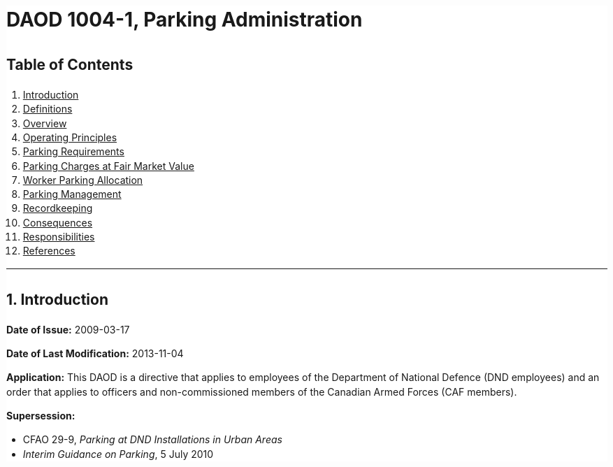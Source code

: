 DAOD 1004-1, Parking Administration
===================================

Table of Contents
-----------------

1.  [Introduction](https://www.canada.ca/en/department-national-defence/corporate/policies-standards/defence-administrative-orders-directives/1000-series/1004/1004-1-parking-administration.html#int)
2.  [Definitions](https://www.canada.ca/en/department-national-defence/corporate/policies-standards/defence-administrative-orders-directives/1000-series/1004/1004-1-parking-administration.html#def)
3.  [Overview](https://www.canada.ca/en/department-national-defence/corporate/policies-standards/defence-administrative-orders-directives/1000-series/1004/1004-1-parking-administration.html#ove-ape)
4.  [Operating Principles](https://www.canada.ca/en/department-national-defence/corporate/policies-standards/defence-administrative-orders-directives/1000-series/1004/1004-1-parking-administration.html#op-pf)
5.  [Parking Requirements](https://www.canada.ca/en/department-national-defence/corporate/policies-standards/defence-administrative-orders-directives/1000-series/1004/1004-1-parking-administration.html#pr-bms)
6.  [Parking Charges at Fair Market Value](https://www.canada.ca/en/department-national-defence/corporate/policies-standards/defence-administrative-orders-directives/1000-series/1004/1004-1-parking-administration.html#pcf-dse)
7.  [Worker Parking Allocation](https://www.canada.ca/en/department-national-defence/corporate/policies-standards/defence-administrative-orders-directives/1000-series/1004/1004-1-parking-administration.html#wpa-ops)
8.  [Parking Management](https://www.canada.ca/en/department-national-defence/corporate/policies-standards/defence-administrative-orders-directives/1000-series/1004/1004-1-parking-administration.html#pm-gs)
9.  [Recordkeeping](https://www.canada.ca/en/department-national-defence/corporate/policies-standards/defence-administrative-orders-directives/1000-series/1004/1004-1-parking-administration.html#rec-td)
10.  [Consequences](https://www.canada.ca/en/department-national-defence/corporate/policies-standards/defence-administrative-orders-directives/1000-series/1004/1004-1-parking-administration.html#con)
11.  [Responsibilities](https://www.canada.ca/en/department-national-defence/corporate/policies-standards/defence-administrative-orders-directives/1000-series/1004/1004-1-parking-administration.html#res)
12.  [References](https://www.canada.ca/en/department-national-defence/corporate/policies-standards/defence-administrative-orders-directives/1000-series/1004/1004-1-parking-administration.html#ref)

* * *

1\. Introduction
----------------

**Date of Issue:** 2009-03-17

**Date of Last Modification:** 2013-11-04

**Application:** This DAOD is a directive that applies to employees of the Department of National Defence (DND employees) and an order that applies to officers and non-commissioned members of the Canadian Armed Forces (CAF members).

**Supersession:**

*   CFAO 29-9, _Parking at DND Installations in Urban Areas_
*   _Interim Guidance on Parking_, 5 July 2010
